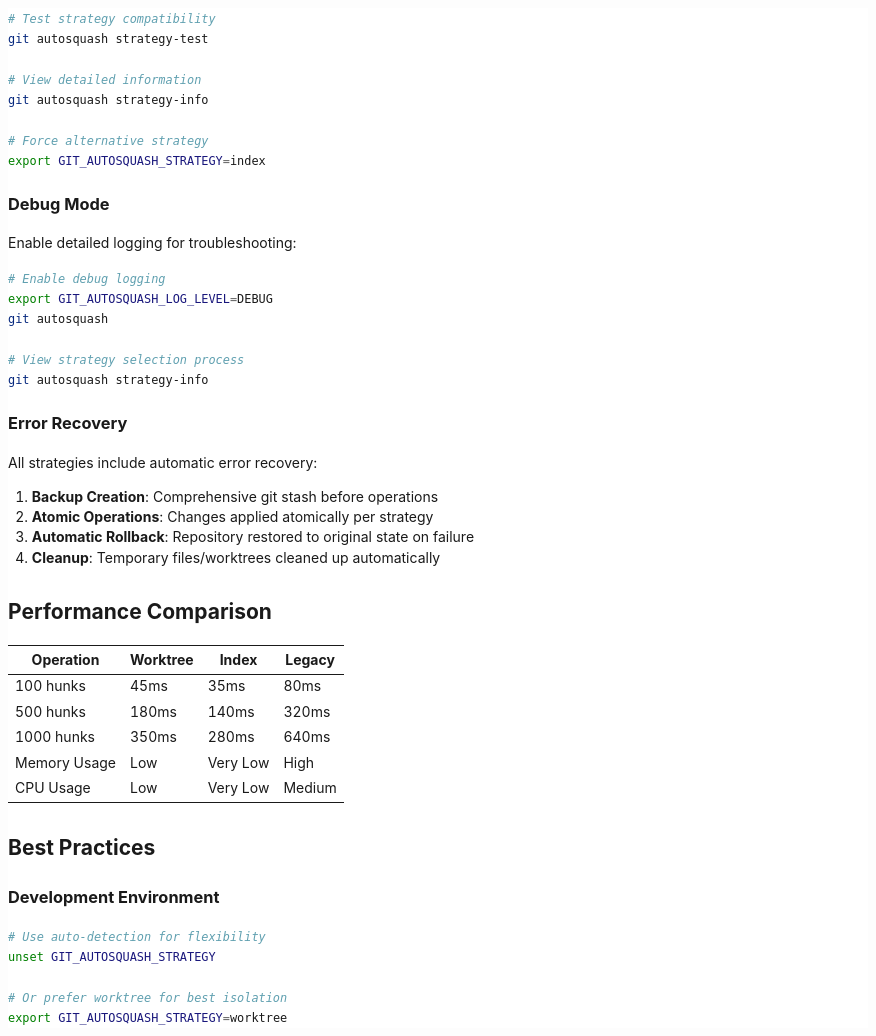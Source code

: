 ```bash
# Test strategy compatibility
git autosquash strategy-test

# View detailed information
git autosquash strategy-info

# Force alternative strategy
export GIT_AUTOSQUASH_STRATEGY=index
```

### Debug Mode

Enable detailed logging for troubleshooting:

```bash
# Enable debug logging
export GIT_AUTOSQUASH_LOG_LEVEL=DEBUG
git autosquash

# View strategy selection process
git autosquash strategy-info
```

### Error Recovery

All strategies include automatic error recovery:

1. **Backup Creation**: Comprehensive git stash before operations
2. **Atomic Operations**: Changes applied atomically per strategy
3. **Automatic Rollback**: Repository restored to original state on failure
4. **Cleanup**: Temporary files/worktrees cleaned up automatically

## Performance Comparison

| Operation | Worktree | Index | Legacy |
|-----------|----------|--------|--------|
| 100 hunks | 45ms | 35ms | 80ms |
| 500 hunks | 180ms | 140ms | 320ms |
| 1000 hunks | 350ms | 280ms | 640ms |
| Memory Usage | Low | Very Low | High |
| CPU Usage | Low | Very Low | Medium |

## Best Practices

### Development Environment

```bash
# Use auto-detection for flexibility
unset GIT_AUTOSQUASH_STRATEGY

# Or prefer worktree for best isolation
export GIT_AUTOSQUASH_STRATEGY=worktree
```
